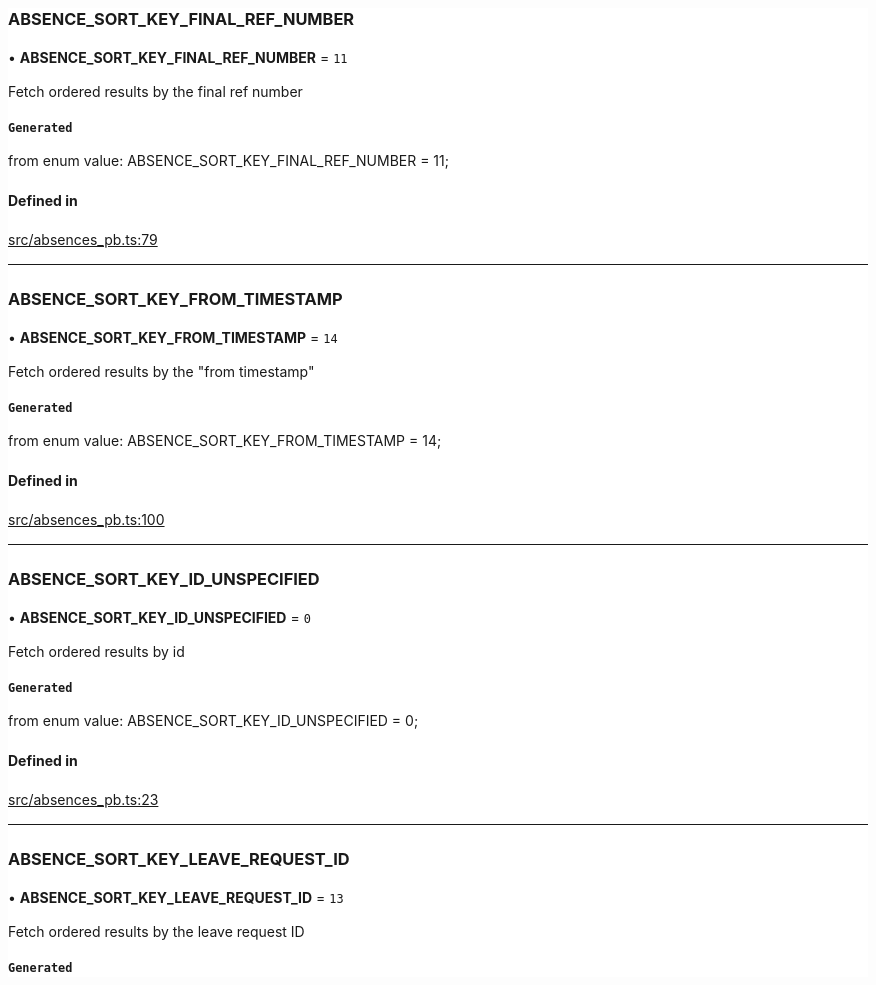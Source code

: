 ### ABSENCE\_SORT\_KEY\_FINAL\_REF\_NUMBER

• **ABSENCE\_SORT\_KEY\_FINAL\_REF\_NUMBER** = ``11``

Fetch ordered results by the final ref number

**`Generated`**

from enum value: ABSENCE_SORT_KEY_FINAL_REF_NUMBER = 11;

#### Defined in

[src/absences_pb.ts:79](https://github.com/Unaxiom/genesis-ts-sdk/blob/a265138/src/absences_pb.ts#L79)

___

### ABSENCE\_SORT\_KEY\_FROM\_TIMESTAMP

• **ABSENCE\_SORT\_KEY\_FROM\_TIMESTAMP** = ``14``

Fetch ordered results by the "from timestamp"

**`Generated`**

from enum value: ABSENCE_SORT_KEY_FROM_TIMESTAMP = 14;

#### Defined in

[src/absences_pb.ts:100](https://github.com/Unaxiom/genesis-ts-sdk/blob/a265138/src/absences_pb.ts#L100)

___

### ABSENCE\_SORT\_KEY\_ID\_UNSPECIFIED

• **ABSENCE\_SORT\_KEY\_ID\_UNSPECIFIED** = ``0``

Fetch ordered results by id

**`Generated`**

from enum value: ABSENCE_SORT_KEY_ID_UNSPECIFIED = 0;

#### Defined in

[src/absences_pb.ts:23](https://github.com/Unaxiom/genesis-ts-sdk/blob/a265138/src/absences_pb.ts#L23)

___

### ABSENCE\_SORT\_KEY\_LEAVE\_REQUEST\_ID

• **ABSENCE\_SORT\_KEY\_LEAVE\_REQUEST\_ID** = ``13``

Fetch ordered results by the leave request ID

**`Generated`**

